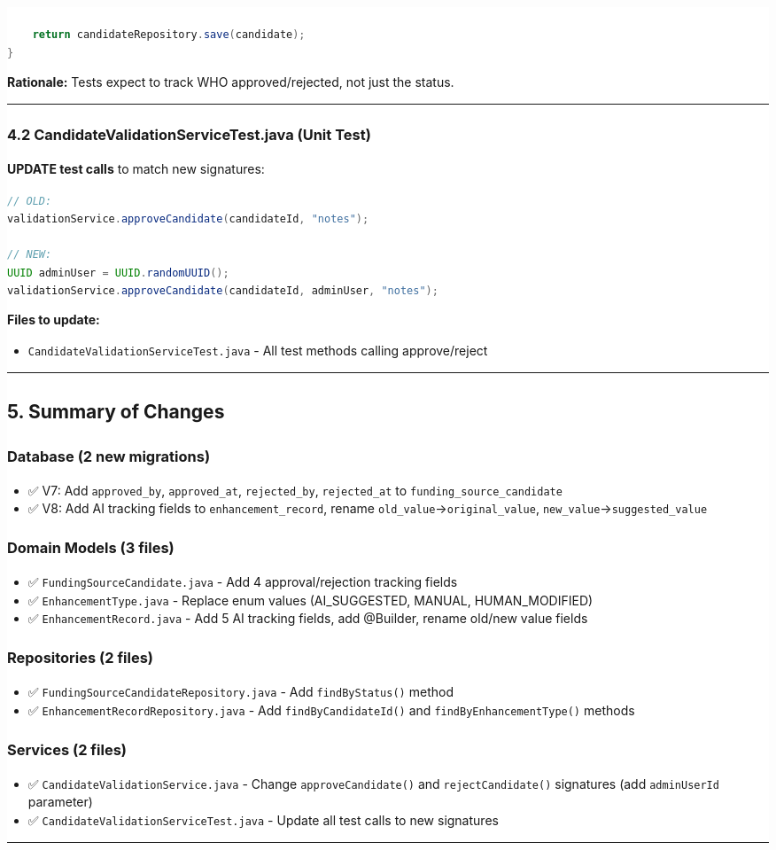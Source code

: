 ```java

    return candidateRepository.save(candidate);
}
```

**Rationale:** Tests expect to track WHO approved/rejected, not just the status.

---

### 4.2 CandidateValidationServiceTest.java (Unit Test)

**UPDATE test calls** to match new signatures:

```java
// OLD:
validationService.approveCandidate(candidateId, "notes");

// NEW:
UUID adminUser = UUID.randomUUID();
validationService.approveCandidate(candidateId, adminUser, "notes");
```

**Files to update:**
- `CandidateValidationServiceTest.java` - All test methods calling approve/reject

---

## 5. Summary of Changes

### Database (2 new migrations)
- ✅ V7: Add `approved_by`, `approved_at`, `rejected_by`, `rejected_at` to `funding_source_candidate`
- ✅ V8: Add AI tracking fields to `enhancement_record`, rename `old_value`→`original_value`, `new_value`→`suggested_value`

### Domain Models (3 files)
- ✅ `FundingSourceCandidate.java` - Add 4 approval/rejection tracking fields
- ✅ `EnhancementType.java` - Replace enum values (AI_SUGGESTED, MANUAL, HUMAN_MODIFIED)
- ✅ `EnhancementRecord.java` - Add 5 AI tracking fields, add @Builder, rename old/new value fields

### Repositories (2 files)
- ✅ `FundingSourceCandidateRepository.java` - Add `findByStatus()` method
- ✅ `EnhancementRecordRepository.java` - Add `findByCandidateId()` and `findByEnhancementType()` methods

### Services (2 files)
- ✅ `CandidateValidationService.java` - Change `approveCandidate()` and `rejectCandidate()` signatures (add `adminUserId` parameter)
- ✅ `CandidateValidationServiceTest.java` - Update all test calls to new signatures

---
